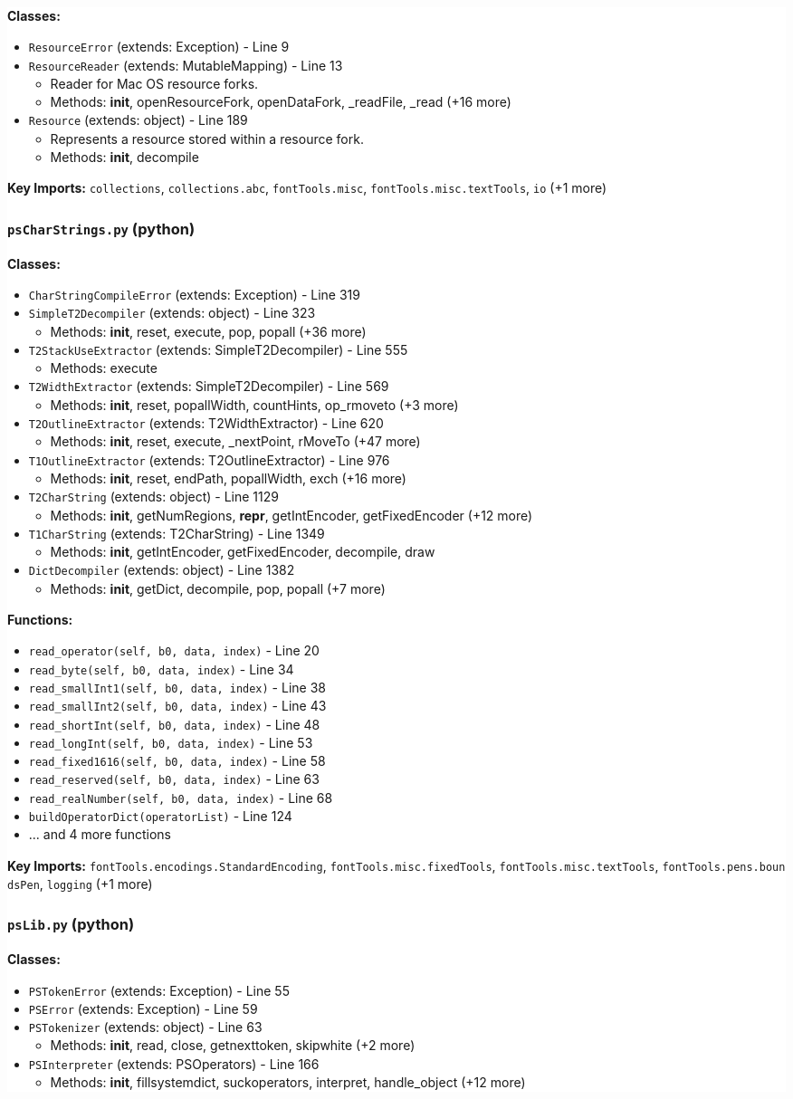 **Classes:**
- `ResourceError` (extends: Exception) - Line 9
- `ResourceReader` (extends: MutableMapping) - Line 13
  - Reader for Mac OS resource forks.
  - Methods: __init__, openResourceFork, openDataFork, _readFile, _read (+16 more)
- `Resource` (extends: object) - Line 189
  - Represents a resource stored within a resource fork.
  - Methods: __init__, decompile

**Key Imports:** `collections`, `collections.abc`, `fontTools.misc`, `fontTools.misc.textTools`, `io` (+1 more)

### `psCharStrings.py` (python)

**Classes:**
- `CharStringCompileError` (extends: Exception) - Line 319
- `SimpleT2Decompiler` (extends: object) - Line 323
  - Methods: __init__, reset, execute, pop, popall (+36 more)
- `T2StackUseExtractor` (extends: SimpleT2Decompiler) - Line 555
  - Methods: execute
- `T2WidthExtractor` (extends: SimpleT2Decompiler) - Line 569
  - Methods: __init__, reset, popallWidth, countHints, op_rmoveto (+3 more)
- `T2OutlineExtractor` (extends: T2WidthExtractor) - Line 620
  - Methods: __init__, reset, execute, _nextPoint, rMoveTo (+47 more)
- `T1OutlineExtractor` (extends: T2OutlineExtractor) - Line 976
  - Methods: __init__, reset, endPath, popallWidth, exch (+16 more)
- `T2CharString` (extends: object) - Line 1129
  - Methods: __init__, getNumRegions, __repr__, getIntEncoder, getFixedEncoder (+12 more)
- `T1CharString` (extends: T2CharString) - Line 1349
  - Methods: __init__, getIntEncoder, getFixedEncoder, decompile, draw
- `DictDecompiler` (extends: object) - Line 1382
  - Methods: __init__, getDict, decompile, pop, popall (+7 more)

**Functions:**
- `read_operator(self, b0, data, index)` - Line 20
- `read_byte(self, b0, data, index)` - Line 34
- `read_smallInt1(self, b0, data, index)` - Line 38
- `read_smallInt2(self, b0, data, index)` - Line 43
- `read_shortInt(self, b0, data, index)` - Line 48
- `read_longInt(self, b0, data, index)` - Line 53
- `read_fixed1616(self, b0, data, index)` - Line 58
- `read_reserved(self, b0, data, index)` - Line 63
- `read_realNumber(self, b0, data, index)` - Line 68
- `buildOperatorDict(operatorList)` - Line 124
- ... and 4 more functions

**Key Imports:** `fontTools.encodings.StandardEncoding`, `fontTools.misc.fixedTools`, `fontTools.misc.textTools`, `fontTools.pens.boundsPen`, `logging` (+1 more)

### `psLib.py` (python)

**Classes:**
- `PSTokenError` (extends: Exception) - Line 55
- `PSError` (extends: Exception) - Line 59
- `PSTokenizer` (extends: object) - Line 63
  - Methods: __init__, read, close, getnexttoken, skipwhite (+2 more)
- `PSInterpreter` (extends: PSOperators) - Line 166
  - Methods: __init__, fillsystemdict, suckoperators, interpret, handle_object (+12 more)
